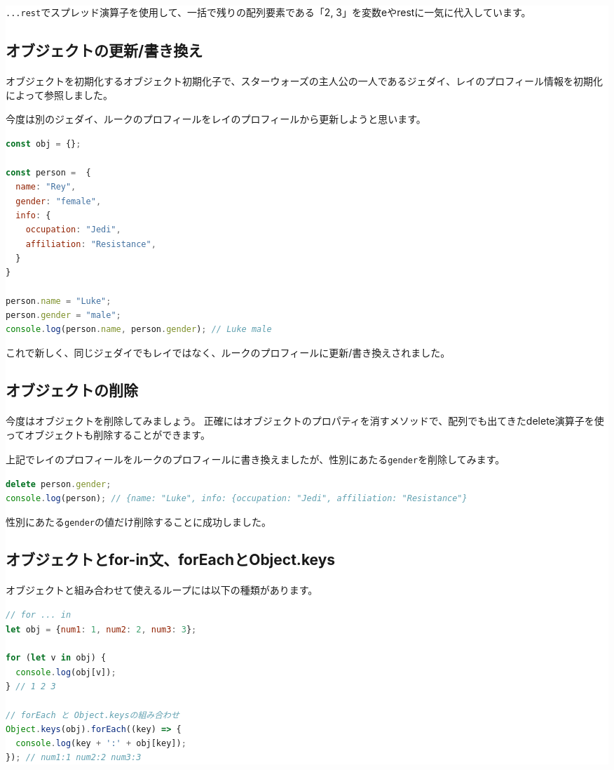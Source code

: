 `...rest`でスプレッド演算子を使用して、一括で残りの配列要素である「2, 3」を変数eやrestに一気に代入しています。

## オブジェクトの更新/書き換え

オブジェクトを初期化するオブジェクト初期化子で、スターウォーズの主人公の一人であるジェダイ、レイのプロフィール情報を初期化によって参照しました。

今度は別のジェダイ、ルークのプロフィールをレイのプロフィールから更新しようと思います。

```js
const obj = {};

const person =  {
  name: "Rey",
  gender: "female",
  info: {
    occupation: "Jedi",
    affiliation: "Resistance",
  }
}

person.name = "Luke";
person.gender = "male";
console.log(person.name, person.gender); // Luke male
```

これで新しく、同じジェダイでもレイではなく、ルークのプロフィールに更新/書き換えされました。

## オブジェクトの削除

今度はオブジェクトを削除してみましょう。
正確にはオブジェクトのプロパティを消すメソッドで、配列でも出てきたdelete演算子を使ってオブジェクトも削除することができます。

上記でレイのプロフィールをルークのプロフィールに書き換えましたが、性別にあたる`gender`を削除してみます。

```js
delete person.gender;
console.log(person); // {name: "Luke", info: {occupation: "Jedi", affiliation: "Resistance"}
```

性別にあたる`gender`の値だけ削除することに成功しました。

## オブジェクトとfor-in文、forEachとObject.keys

オブジェクトと組み合わせて使えるループには以下の種類があります。

```js
// for ... in
let obj = {num1: 1, num2: 2, num3: 3};

for (let v in obj) {
  console.log(obj[v]);
} // 1 2 3

// forEach と Object.keysの組み合わせ
Object.keys(obj).forEach((key) => {
  console.log(key + ':' + obj[key]);
}); // num1:1 num2:2 num3:3
```
